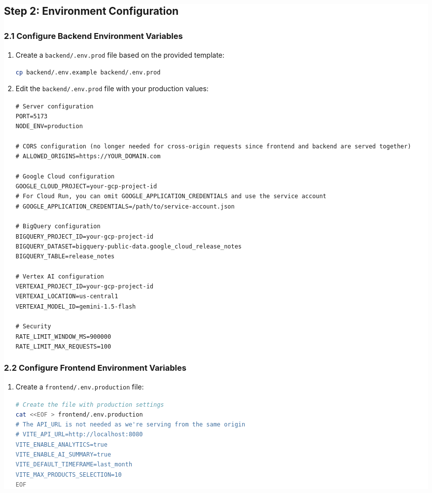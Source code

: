 ## Step 2: Environment Configuration

### 2.1 Configure Backend Environment Variables
1. Create a `backend/.env.prod` file based on the provided template:
   ```bash
   cp backend/.env.example backend/.env.prod
   ```

2. Edit the `backend/.env.prod` file with your production values:
   ```
   # Server configuration
   PORT=5173
   NODE_ENV=production

   # CORS configuration (no longer needed for cross-origin requests since frontend and backend are served together)
   # ALLOWED_ORIGINS=https://YOUR_DOMAIN.com

   # Google Cloud configuration
   GOOGLE_CLOUD_PROJECT=your-gcp-project-id
   # For Cloud Run, you can omit GOOGLE_APPLICATION_CREDENTIALS and use the service account
   # GOOGLE_APPLICATION_CREDENTIALS=/path/to/service-account.json

   # BigQuery configuration
   BIGQUERY_PROJECT_ID=your-gcp-project-id
   BIGQUERY_DATASET=bigquery-public-data.google_cloud_release_notes
   BIGQUERY_TABLE=release_notes

   # Vertex AI configuration
   VERTEXAI_PROJECT_ID=your-gcp-project-id
   VERTEXAI_LOCATION=us-central1
   VERTEXAI_MODEL_ID=gemini-1.5-flash

   # Security
   RATE_LIMIT_WINDOW_MS=900000
   RATE_LIMIT_MAX_REQUESTS=100
   ```

### 2.2 Configure Frontend Environment Variables
1. Create a `frontend/.env.production` file:
   ```bash
   # Create the file with production settings
   cat <<EOF > frontend/.env.production
   # The API_URL is not needed as we're serving from the same origin
   # VITE_API_URL=http://localhost:8080
   VITE_ENABLE_ANALYTICS=true
   VITE_ENABLE_AI_SUMMARY=true
   VITE_DEFAULT_TIMEFRAME=last_month
   VITE_MAX_PRODUCTS_SELECTION=10
   EOF
   ```
